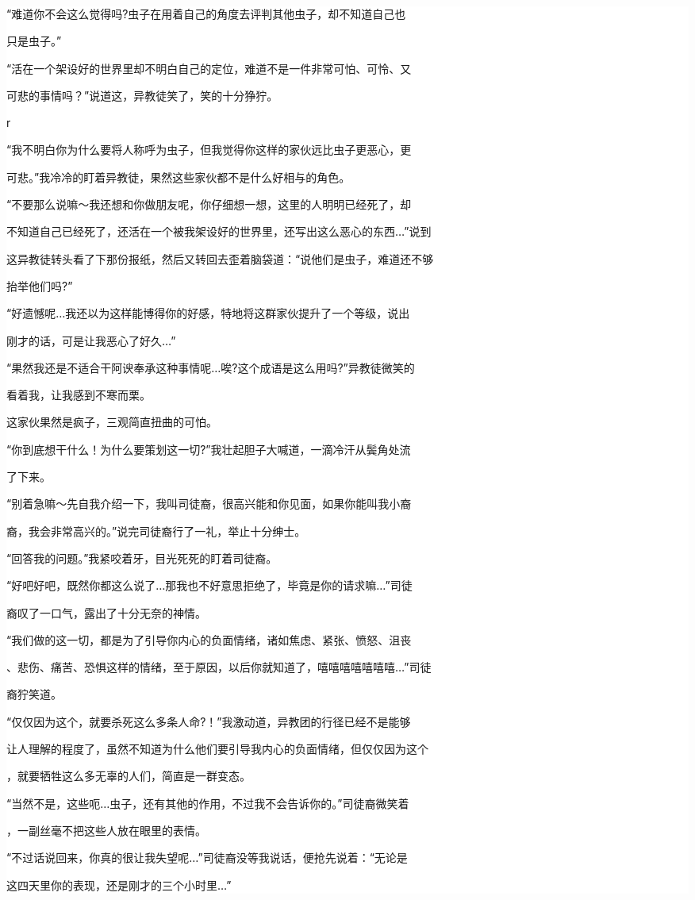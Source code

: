“难道你不会这么觉得吗?虫子在用着自己的角度去评判其他虫子，却不知道自己也

只是虫子。”

“活在一个架设好的世界里却不明白自己的定位，难道不是一件非常可怕、可怜、又

可悲的事情吗？”说道这，异教徒笑了，笑的十分狰狞。

r

“我不明白你为什么要将人称呼为虫子，但我觉得你这样的家伙远比虫子更恶心，更

可悲。”我冷冷的盯着异教徒，果然这些家伙都不是什么好相与的角色。

“不要那么说嘛～我还想和你做朋友呢，你仔细想一想，这里的人明明已经死了，却

不知道自己已经死了，还活在一个被我架设好的世界里，还写出这么恶心的东西…”说到

这异教徒转头看了下那份报纸，然后又转回去歪着脑袋道：“说他们是虫子，难道还不够

抬举他们吗?”

“好遗憾呢…我还以为这样能博得你的好感，特地将这群家伙提升了一个等级，说出

刚才的话，可是让我恶心了好久…”

“果然我还是不适合干阿谀奉承这种事情呢…唉?这个成语是这么用吗?”异教徒微笑的

看着我，让我感到不寒而栗。

这家伙果然是疯子，三观简直扭曲的可怕。

“你到底想干什么！为什么要策划这一切?”我壮起胆子大喊道，一滴冷汗从鬓角处流

了下来。

“别着急嘛～先自我介绍一下，我叫司徒裔，很高兴能和你见面，如果你能叫我小裔

裔，我会非常高兴的。”说完司徒裔行了一礼，举止十分绅士。

“回答我的问题。”我紧咬着牙，目光死死的盯着司徒裔。

“好吧好吧，既然你都这么说了…那我也不好意思拒绝了，毕竟是你的请求嘛…”司徒

裔叹了一口气，露出了十分无奈的神情。

“我们做的这一切，都是为了引导你内心的负面情绪，诸如焦虑、紧张、愤怒、沮丧

、悲伤、痛苦、恐惧这样的情绪，至于原因，以后你就知道了，嘻嘻嘻嘻嘻嘻嘻…”司徒

裔狞笑道。

“仅仅因为这个，就要杀死这么多条人命?！”我激动道，异教团的行径已经不是能够

让人理解的程度了，虽然不知道为什么他们要引导我内心的负面情绪，但仅仅因为这个

，就要牺牲这么多无辜的人们，简直是一群变态。

“当然不是，这些呃…虫子，还有其他的作用，不过我不会告诉你的。”司徒裔微笑着

，一副丝毫不把这些人放在眼里的表情。

“不过话说回来，你真的很让我失望呢…”司徒裔没等我说话，便抢先说着：“无论是

这四天里你的表现，还是刚才的三个小时里…”
